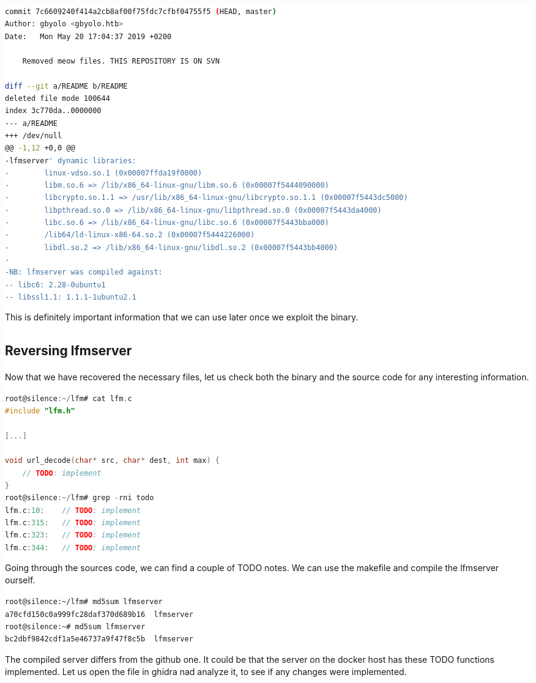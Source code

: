 ```bash
commit 7c6609240f414a2cb8af00f75fdc7cfbf04755f5 (HEAD, master)
Author: gbyolo <gbyolo.htb>
Date:   Mon May 20 17:04:37 2019 +0200

    Removed meow files. THIS REPOSITORY IS ON SVN

diff --git a/README b/README
deleted file mode 100644
index 3c770da..0000000
--- a/README
+++ /dev/null
@@ -1,12 +0,0 @@
-lfmserver' dynamic libraries:
-        linux-vdso.so.1 (0x00007ffda19f0000)
-        libm.so.6 => /lib/x86_64-linux-gnu/libm.so.6 (0x00007f5444090000)
-        libcrypto.so.1.1 => /usr/lib/x86_64-linux-gnu/libcrypto.so.1.1 (0x00007f5443dc5000)
-        libpthread.so.0 => /lib/x86_64-linux-gnu/libpthread.so.0 (0x00007f5443da4000)
-        libc.so.6 => /lib/x86_64-linux-gnu/libc.so.6 (0x00007f5443bba000)
-        /lib64/ld-linux-x86-64.so.2 (0x00007f5444226000)
-        libdl.so.2 => /lib/x86_64-linux-gnu/libdl.so.2 (0x00007f5443bb4000)
-
-NB: lfmserver was compiled against:
-- libc6: 2.28-0ubuntu1
-- libssl1.1: 1.1.1-1ubuntu2.1
```
This is definitely important information that we can use later once we exploit the binary.

## Reversing lfmserver
Now that we have recovered the necessary files, let us check both the binary and the source code for any interesting information.

```c
root@silence:~/lfm# cat lfm.c
#include "lfm.h"

[...]

void url_decode(char* src, char* dest, int max) {
    // TODO: implement
}
root@silence:~/lfm# grep -rni todo
lfm.c:10:    // TODO: implement
lfm.c:315:   // TODO: implement
lfm.c:323:   // TODO: implement
lfm.c:344:   // TODO: implement
```
Going through the sources code, we can find a couple of TODO notes.
We can use the makefile and compile the lfmserver ourself.

```bash
root@silence:~/lfm# md5sum lfmserver
a70cfd150c0a999fc28daf370d689b16  lfmserver
root@silence:~# md5sum lfmserver
bc2dbf9842cdf1a5e46737a9f47f8c5b  lfmserver
```
The compiled server differs from the github one. It could be that the server on the docker host has these TODO functions implemented. Let us open the file in ghidra nad analyze it, to see if any changes were implemented.
